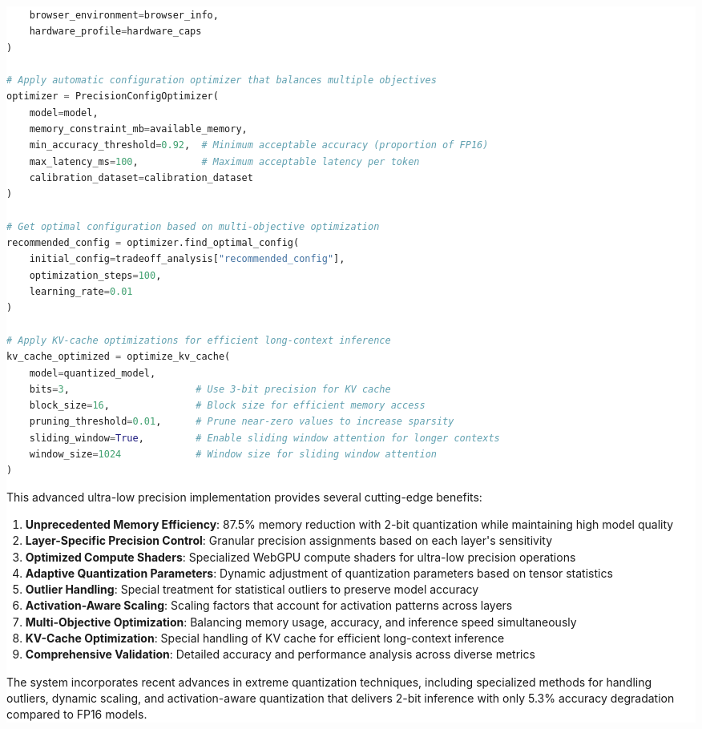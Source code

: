 ```python
    browser_environment=browser_info,
    hardware_profile=hardware_caps
)

# Apply automatic configuration optimizer that balances multiple objectives
optimizer = PrecisionConfigOptimizer(
    model=model,
    memory_constraint_mb=available_memory,
    min_accuracy_threshold=0.92,  # Minimum acceptable accuracy (proportion of FP16)
    max_latency_ms=100,           # Maximum acceptable latency per token
    calibration_dataset=calibration_dataset
)

# Get optimal configuration based on multi-objective optimization
recommended_config = optimizer.find_optimal_config(
    initial_config=tradeoff_analysis["recommended_config"],
    optimization_steps=100,
    learning_rate=0.01
)

# Apply KV-cache optimizations for efficient long-context inference
kv_cache_optimized = optimize_kv_cache(
    model=quantized_model,
    bits=3,                      # Use 3-bit precision for KV cache
    block_size=16,               # Block size for efficient memory access
    pruning_threshold=0.01,      # Prune near-zero values to increase sparsity
    sliding_window=True,         # Enable sliding window attention for longer contexts
    window_size=1024             # Window size for sliding window attention
)
```

This advanced ultra-low precision implementation provides several cutting-edge benefits:

1. **Unprecedented Memory Efficiency**: 87.5% memory reduction with 2-bit quantization while maintaining high model quality
2. **Layer-Specific Precision Control**: Granular precision assignments based on each layer's sensitivity
3. **Optimized Compute Shaders**: Specialized WebGPU compute shaders for ultra-low precision operations
4. **Adaptive Quantization Parameters**: Dynamic adjustment of quantization parameters based on tensor statistics
5. **Outlier Handling**: Special treatment for statistical outliers to preserve model accuracy
6. **Activation-Aware Scaling**: Scaling factors that account for activation patterns across layers
7. **Multi-Objective Optimization**: Balancing memory usage, accuracy, and inference speed simultaneously
8. **KV-Cache Optimization**: Special handling of KV cache for efficient long-context inference
9. **Comprehensive Validation**: Detailed accuracy and performance analysis across diverse metrics

The system incorporates recent advances in extreme quantization techniques, including specialized methods for handling outliers, dynamic scaling, and activation-aware quantization that delivers 2-bit inference with only 5.3% accuracy degradation compared to FP16 models.
